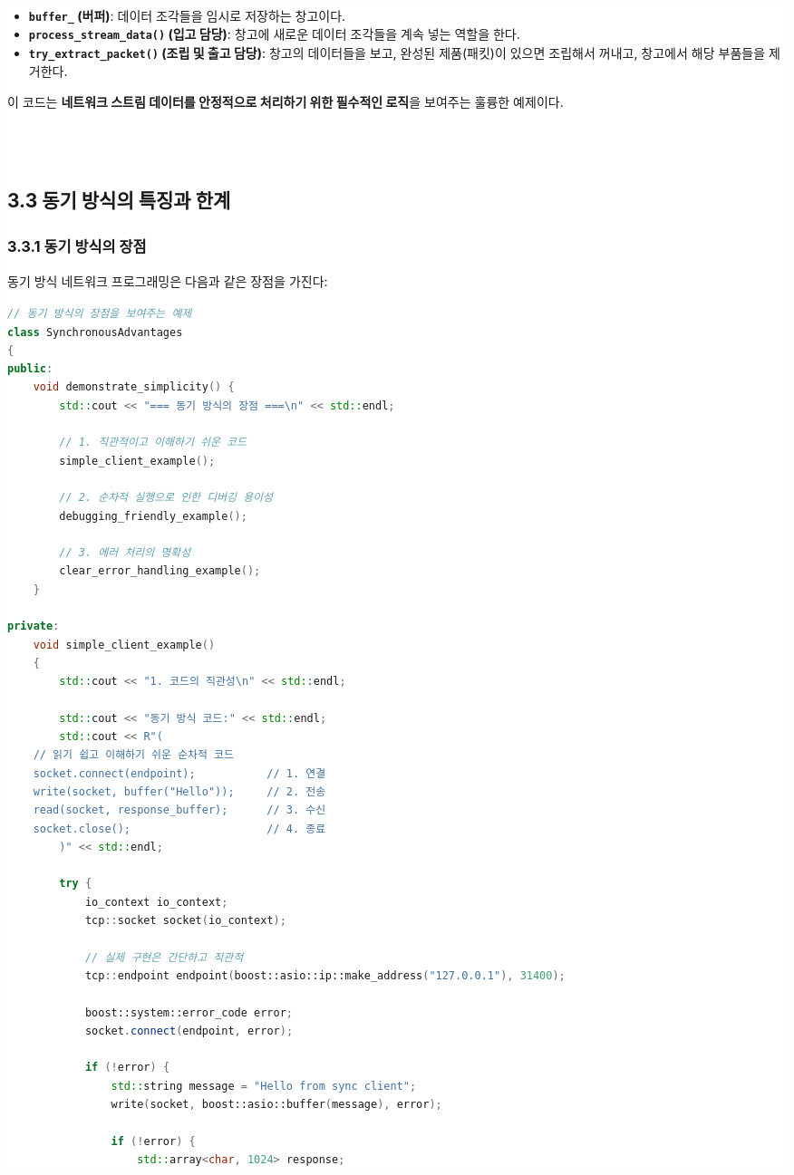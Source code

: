   * **`buffer_` (버퍼)**: 데이터 조각들을 임시로 저장하는 창고이다.
  * **`process_stream_data()` (입고 담당)**: 창고에 새로운 데이터 조각들을 계속 넣는 역할을 한다.
  * **`try_extract_packet()` (조립 및 출고 담당)**: 창고의 데이터들을 보고, 완성된 제품(패킷)이 있으면 조립해서 꺼내고, 창고에서 해당 부품들을 제거한다.

이 코드는 **네트워크 스트림 데이터를 안정적으로 처리하기 위한 필수적인 로직**을 보여주는 훌륭한 예제이다.      
  

</br>     
</br>       
    

## 3.3 동기 방식의 특징과 한계

### 3.3.1 동기 방식의 장점
동기 방식 네트워크 프로그래밍은 다음과 같은 장점을 가진다:

```cpp
// 동기 방식의 장점을 보여주는 예제
class SynchronousAdvantages 
{
public:
    void demonstrate_simplicity() {
        std::cout << "=== 동기 방식의 장점 ===\n" << std::endl;
        
        // 1. 직관적이고 이해하기 쉬운 코드
        simple_client_example();
        
        // 2. 순차적 실행으로 인한 디버깅 용이성
        debugging_friendly_example();
        
        // 3. 에러 처리의 명확성
        clear_error_handling_example();
    }
    
private:
    void simple_client_example() 
    {
        std::cout << "1. 코드의 직관성\n" << std::endl;
        
        std::cout << "동기 방식 코드:" << std::endl;
        std::cout << R"(
    // 읽기 쉽고 이해하기 쉬운 순차적 코드
    socket.connect(endpoint);           // 1. 연결
    write(socket, buffer("Hello"));     // 2. 전송  
    read(socket, response_buffer);      // 3. 수신
    socket.close();                     // 4. 종료
        )" << std::endl;
        
        try {
            io_context io_context;
            tcp::socket socket(io_context);
            
            // 실제 구현은 간단하고 직관적
            tcp::endpoint endpoint(boost::asio::ip::make_address("127.0.0.1"), 31400);
            
            boost::system::error_code error;
            socket.connect(endpoint, error);
            
            if (!error) {
                std::string message = "Hello from sync client";
                write(socket, boost::asio::buffer(message), error);
                
                if (!error) {
                    std::array<char, 1024> response;
```